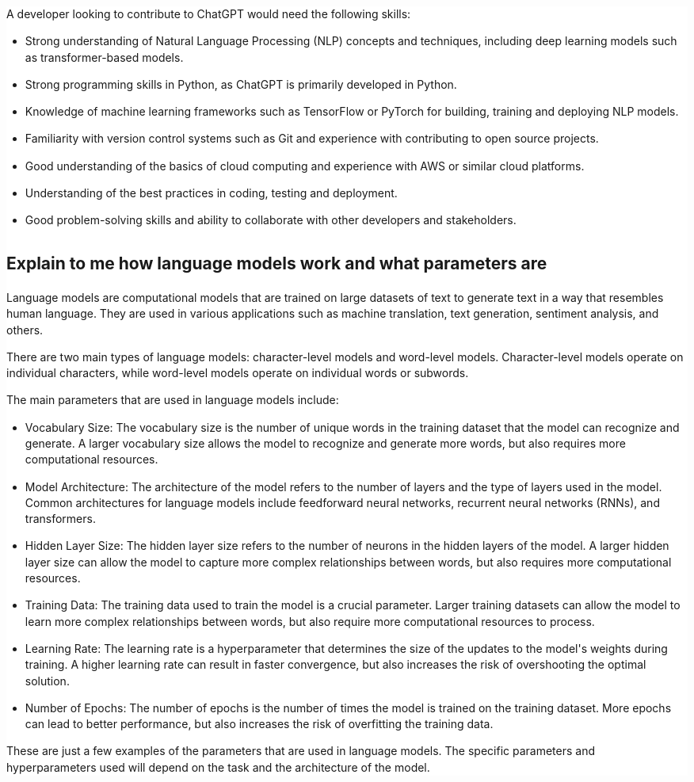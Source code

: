 A developer looking to contribute to ChatGPT would need the following skills:

* Strong understanding of Natural Language Processing (NLP) concepts and techniques, including deep learning models such as transformer-based models.

* Strong programming skills in Python, as ChatGPT is primarily developed in Python.

* Knowledge of machine learning frameworks such as TensorFlow or PyTorch for building, training and deploying NLP models.

* Familiarity with version control systems such as Git and experience with contributing to open source projects.

* Good understanding of the basics of cloud computing and experience with AWS or similar cloud platforms.

* Understanding of the best practices in coding, testing and deployment.

* Good problem-solving skills and ability to collaborate with other developers and stakeholders.


## Explain to me how language models work and what parameters are

Language models are computational models that are trained on large datasets of text to generate text in a way that resembles human language. They are used in various applications such as machine translation, text generation, sentiment analysis, and others.

There are two main types of language models: character-level models and word-level models. Character-level models operate on individual characters, while word-level models operate on individual words or subwords.

The main parameters that are used in language models include:

* Vocabulary Size: The vocabulary size is the number of unique words in the training dataset that the model can recognize and generate. A larger vocabulary size allows the model to recognize and generate more words, but also requires more computational resources.

* Model Architecture: The architecture of the model refers to the number of layers and the type of layers used in the model. Common architectures for language models include feedforward neural networks, recurrent neural networks (RNNs), and transformers.

* Hidden Layer Size: The hidden layer size refers to the number of neurons in the hidden layers of the model. A larger hidden layer size can allow the model to capture more complex relationships between words, but also requires more computational resources.

* Training Data: The training data used to train the model is a crucial parameter. Larger training datasets can allow the model to learn more complex relationships between words, but also require more computational resources to process.

* Learning Rate: The learning rate is a hyperparameter that determines the size of the updates to the model's weights during training. A higher learning rate can result in faster convergence, but also increases the risk of overshooting the optimal solution.

* Number of Epochs: The number of epochs is the number of times the model is trained on the training dataset. More epochs can lead to better performance, but also increases the risk of overfitting the training data.

These are just a few examples of the parameters that are used in language models. The specific parameters and hyperparameters used will depend on the task and the architecture of the model.
